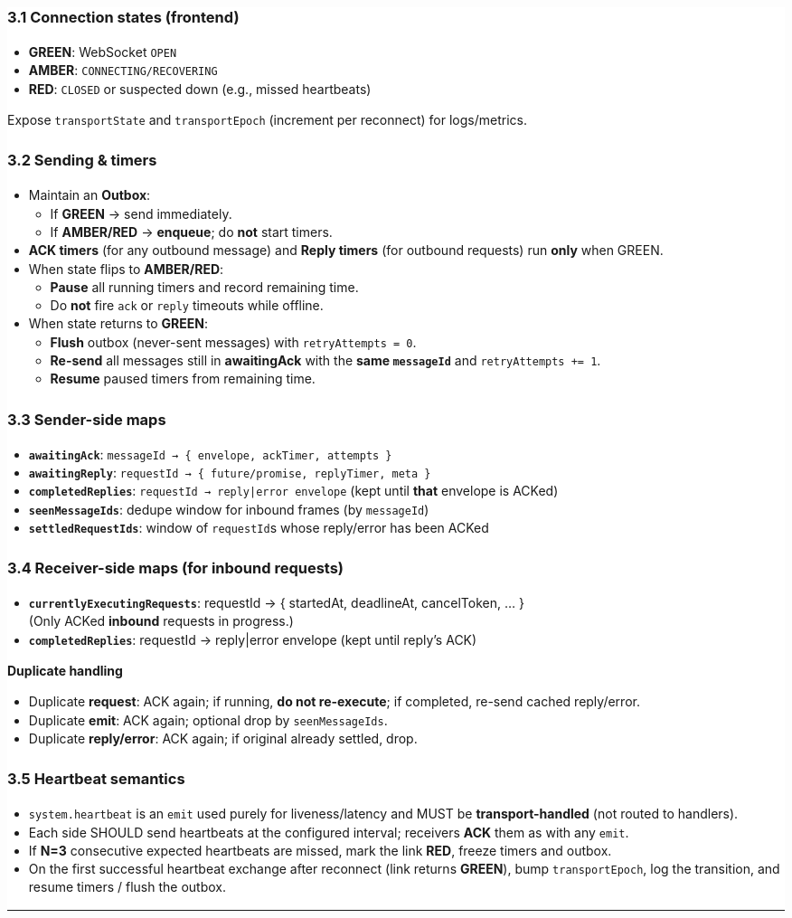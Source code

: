 ### 3.1 Connection states (frontend)

- **GREEN**: WebSocket `OPEN`
- **AMBER**: `CONNECTING/RECOVERING`
- **RED**: `CLOSED` or suspected down (e.g., missed heartbeats)

Expose `transportState` and `transportEpoch` (increment per reconnect) for logs/metrics.

### 3.2 Sending & timers

- Maintain an **Outbox**:
  - If **GREEN** → send immediately.
  - If **AMBER/RED** → **enqueue**; do **not** start timers.
- **ACK timers** (for any outbound message) and **Reply timers** (for outbound requests) run **only** when GREEN.
- When state flips to **AMBER/RED**:
  - **Pause** all running timers and record remaining time.
  - Do **not** fire `ack` or `reply` timeouts while offline.
- When state returns to **GREEN**:
  - **Flush** outbox (never-sent messages) with `retryAttempts = 0`.
  - **Re-send** all messages still in **awaitingAck** with the **same `messageId`** and `retryAttempts += 1`.
  - **Resume** paused timers from remaining time.

### 3.3 Sender-side maps

- **`awaitingAck`**: `messageId → { envelope, ackTimer, attempts }`
- **`awaitingReply`**: `requestId → { future/promise, replyTimer, meta }`
- **`completedReplies`**: `requestId → reply|error envelope` (kept until **that** envelope is ACKed)
- **`seenMessageIds`**: dedupe window for inbound frames (by `messageId`)
- **`settledRequestIds`**: window of `requestId`s whose reply/error has been ACKed

### 3.4 Receiver-side maps (for inbound requests)

- **`currentlyExecutingRequests`**: requestId → { startedAt, deadlineAt, cancelToken, … }  
  (Only ACKed **inbound** requests in progress.)
- **`completedReplies`**: requestId → reply|error envelope (kept until reply’s ACK)

**Duplicate handling**

- Duplicate **request**: ACK again; if running, **do not re-execute**; if completed, re-send cached reply/error.
- Duplicate **emit**: ACK again; optional drop by `seenMessageIds`.
- Duplicate **reply/error**: ACK again; if original already settled, drop.

### 3.5 Heartbeat semantics

- `system.heartbeat` is an `emit` used purely for liveness/latency and MUST be **transport-handled** (not routed to handlers).
- Each side SHOULD send heartbeats at the configured interval; receivers **ACK** them as with any `emit`.
- If **N=3** consecutive expected heartbeats are missed, mark the link **RED**, freeze timers and outbox.
- On the first successful heartbeat exchange after reconnect (link returns **GREEN**), bump `transportEpoch`, log the transition, and resume timers / flush the outbox.

---